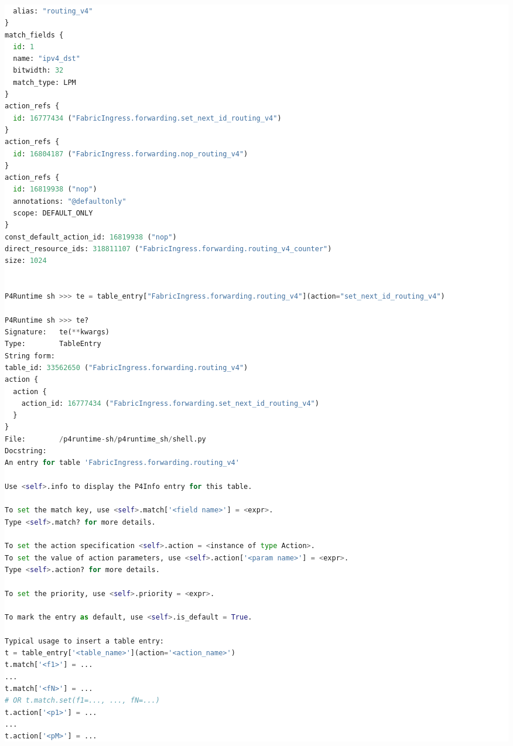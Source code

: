 ```python
  alias: "routing_v4"
}
match_fields {
  id: 1
  name: "ipv4_dst"
  bitwidth: 32
  match_type: LPM
}
action_refs {
  id: 16777434 ("FabricIngress.forwarding.set_next_id_routing_v4")
}
action_refs {
  id: 16804187 ("FabricIngress.forwarding.nop_routing_v4")
}
action_refs {
  id: 16819938 ("nop")
  annotations: "@defaultonly"
  scope: DEFAULT_ONLY
}
const_default_action_id: 16819938 ("nop")
direct_resource_ids: 318811107 ("FabricIngress.forwarding.routing_v4_counter")
size: 1024


P4Runtime sh >>> te = table_entry["FabricIngress.forwarding.routing_v4"](action="set_next_id_routing_v4")

P4Runtime sh >>> te?
Signature:   te(**kwargs)
Type:        TableEntry
String form:
table_id: 33562650 ("FabricIngress.forwarding.routing_v4")
action {
  action {
    action_id: 16777434 ("FabricIngress.forwarding.set_next_id_routing_v4")
  }
}
File:        /p4runtime-sh/p4runtime_sh/shell.py
Docstring:
An entry for table 'FabricIngress.forwarding.routing_v4'

Use <self>.info to display the P4Info entry for this table.

To set the match key, use <self>.match['<field name>'] = <expr>.
Type <self>.match? for more details.

To set the action specification <self>.action = <instance of type Action>.
To set the value of action parameters, use <self>.action['<param name>'] = <expr>.
Type <self>.action? for more details.

To set the priority, use <self>.priority = <expr>.

To mark the entry as default, use <self>.is_default = True.

Typical usage to insert a table entry:
t = table_entry['<table_name>'](action='<action_name>')
t.match['<f1>'] = ...
...
t.match['<fN>'] = ...
# OR t.match.set(f1=..., ..., fN=...)
t.action['<p1>'] = ...
...
t.action['<pM>'] = ...
```